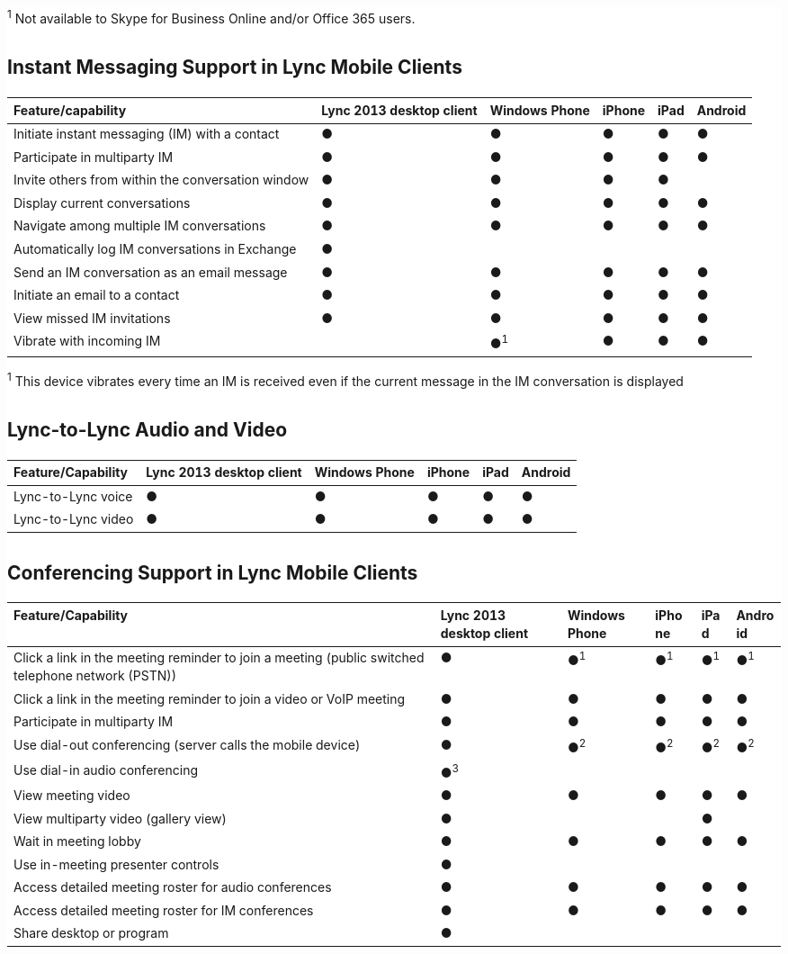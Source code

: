 <sup>1</sup> Not available to Skype for Business Online and/or Office 365 users. 
  
## Instant Messaging Support in Lync Mobile Clients
<a name="sectionSection3"> </a>

|**Feature/capability**|**Lync 2013 desktop client**|**Windows Phone**|**iPhone**|**iPad**|**Android**|
|:-----|:-----|:-----|:-----|:-----|:-----|
|Initiate instant messaging (IM) with a contact  <br/> |●  <br/> |●  <br/> |●  <br/> |●  <br/> |●  <br/> |
|Participate in multiparty IM  <br/> |●  <br/> |●  <br/> |●  <br/> |●  <br/> |●  <br/> |
|Invite others from within the conversation window  <br/> |●  <br/> |●  <br/> |●  <br/> |●  <br/> ||
|Display current conversations  <br/> |●  <br/> |●  <br/> |●  <br/> |●  <br/> |●  <br/> |
|Navigate among multiple IM conversations  <br/> |●  <br/> |●  <br/> |●  <br/> |●  <br/> |●  <br/> |
|Automatically log IM conversations in Exchange  <br/> |●  <br/> |||||
|Send an IM conversation as an email message  <br/> |●  <br/> |●  <br/> |●  <br/> |●  <br/> |●  <br/> |
|Initiate an email to a contact  <br/> |●  <br/> |●  <br/> |●  <br/> |●  <br/> |●  <br/> |
|View missed IM invitations  <br/> |●  <br/> |●  <br/> |●  <br/> |●  <br/> |●  <br/> |
|Vibrate with incoming IM  <br/> ||●<sup>1</sup> <br/> |●  <br/> |●  <br/> |●  <br/> |
   
<sup>1</sup> This device vibrates every time an IM is received even if the current message in the IM conversation is displayed 
  
## Lync-to-Lync Audio and Video
<a name="sectionSection4"> </a>

|**Feature/Capability**|**Lync 2013 desktop client**|**Windows Phone**|**iPhone**|**iPad**|**Android**|
|:-----|:-----|:-----|:-----|:-----|:-----|
|Lync-to-Lync voice  <br/> |●  <br/> |●  <br/> |●  <br/> |●  <br/> |●  <br/> |
|Lync-to-Lync video  <br/> |●  <br/> |●  <br/> |●  <br/> |●  <br/> |●  <br/> |
   
## Conferencing Support in Lync Mobile Clients
<a name="sectionSection5"> </a>

|**Feature/Capability**|**Lync 2013 desktop client**|**Windows Phone**|**iPhone**|**iPad**|**Android**|
|:-----|:-----|:-----|:-----|:-----|:-----|
|Click a link in the meeting reminder to join a meeting (public switched telephone network (PSTN))  <br/> |●  <br/> |●<sup>1</sup> <br/> |●<sup>1</sup> <br/> |●<sup>1</sup> <br/> |●<sup>1</sup> <br/> |
|Click a link in the meeting reminder to join a video or VoIP meeting  <br/> |●  <br/> |●  <br/> |●  <br/> |●  <br/> |●  <br/> |
|Participate in multiparty IM  <br/> |●  <br/> |●  <br/> |●  <br/> |●  <br/> |●  <br/> |
|Use dial-out conferencing (server calls the mobile device)  <br/> |●  <br/> |●<sup>2</sup> <br/> |●<sup>2</sup> <br/> |●<sup>2</sup> <br/> |●<sup>2</sup> <br/> |
|Use dial-in audio conferencing  <br/> |●<sup>3</sup> <br/> |||||
|View meeting video  <br/> |●  <br/> |●  <br/> |●  <br/> |●  <br/> |●  <br/> |
|View multiparty video (gallery view)  <br/> |●  <br/> |||●  <br/> ||
|Wait in meeting lobby  <br/> |●  <br/> |●  <br/> |●  <br/> |●  <br/> |●  <br/> |
|Use in-meeting presenter controls  <br/> |●  <br/> |||||
|Access detailed meeting roster for audio conferences  <br/> |●  <br/> |●  <br/> |●  <br/> |●  <br/> |●  <br/> |
|Access detailed meeting roster for IM conferences  <br/> |●  <br/> |●  <br/> |●  <br/> |●  <br/> |●  <br/> |
|Share desktop or program  <br/> |●  <br/> |||||